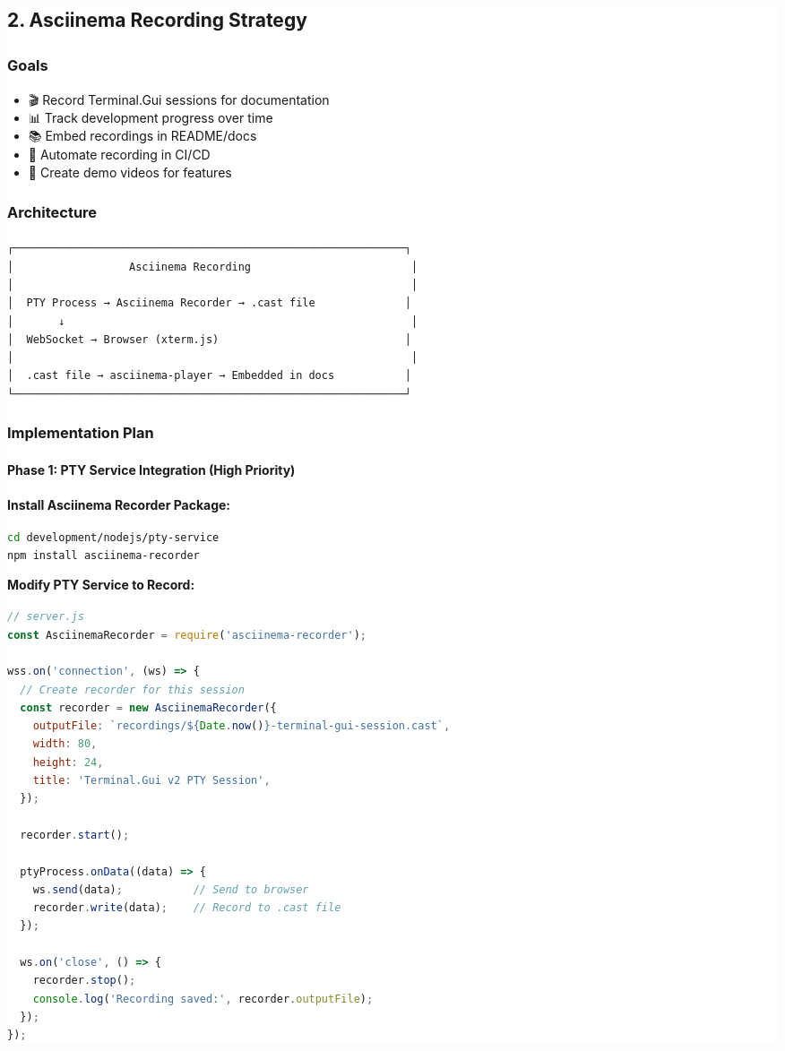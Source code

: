 
## 2. Asciinema Recording Strategy

### Goals

- 🎬 Record Terminal.Gui sessions for documentation
- 📊 Track development progress over time
- 📚 Embed recordings in README/docs
- 🔄 Automate recording in CI/CD
- 🎥 Create demo videos for features

### Architecture

```
┌─────────────────────────────────────────────────────────────┐
│                  Asciinema Recording                         │
│                                                              │
│  PTY Process → Asciinema Recorder → .cast file              │
│       ↓                                                      │
│  WebSocket → Browser (xterm.js)                             │
│                                                              │
│  .cast file → asciinema-player → Embedded in docs           │
└─────────────────────────────────────────────────────────────┘
```

### Implementation Plan

#### Phase 1: PTY Service Integration (High Priority)

**Install Asciinema Recorder Package:**
```bash
cd development/nodejs/pty-service
npm install asciinema-recorder
```

**Modify PTY Service to Record:**
```javascript
// server.js
const AsciinemaRecorder = require('asciinema-recorder');

wss.on('connection', (ws) => {
  // Create recorder for this session
  const recorder = new AsciinemaRecorder({
    outputFile: `recordings/${Date.now()}-terminal-gui-session.cast`,
    width: 80,
    height: 24,
    title: 'Terminal.Gui v2 PTY Session',
  });
  
  recorder.start();
  
  ptyProcess.onData((data) => {
    ws.send(data);           // Send to browser
    recorder.write(data);    // Record to .cast file
  });
  
  ws.on('close', () => {
    recorder.stop();
    console.log('Recording saved:', recorder.outputFile);
  });
});
```
